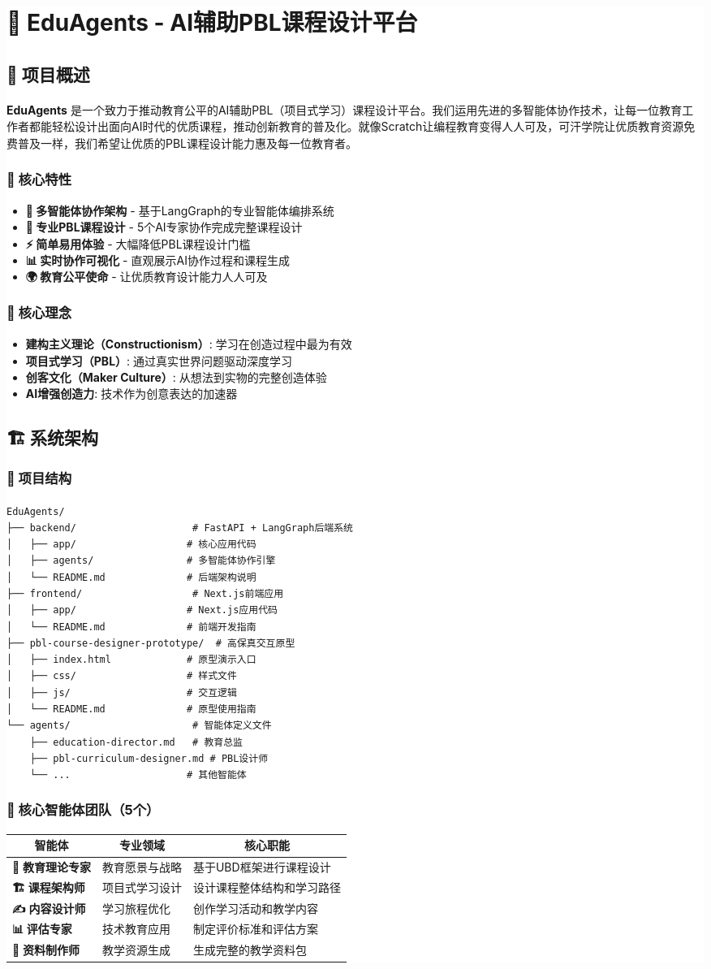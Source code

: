 # 🤖 EduAgents - AI辅助PBL课程设计平台

## 🚀 项目概述

**EduAgents** 是一个致力于推动教育公平的AI辅助PBL（项目式学习）课程设计平台。我们运用先进的多智能体协作技术，让每一位教育工作者都能轻松设计出面向AI时代的优质课程，推动创新教育的普及化。就像Scratch让编程教育变得人人可及，可汗学院让优质教育资源免费普及一样，我们希望让优质的PBL课程设计能力惠及每一位教育者。

### 🌟 核心特性
- **🤖 多智能体协作架构** - 基于LangGraph的专业智能体编排系统
- **🎯 专业PBL课程设计** - 5个AI专家协作完成完整课程设计
- **⚡ 简单易用体验** - 大幅降低PBL课程设计门槛
- **📊 实时协作可视化** - 直观展示AI协作过程和课程生成
- **🌍 教育公平使命** - 让优质教育设计能力人人可及

### 🎯 核心理念
- **建构主义理论（Constructionism）**: 学习在创造过程中最为有效
- **项目式学习（PBL）**: 通过真实世界问题驱动深度学习
- **创客文化（Maker Culture）**: 从想法到实物的完整创造体验
- **AI增强创造力**: 技术作为创意表达的加速器

## 🏗️ 系统架构

### 📁 项目结构
```
EduAgents/
├── backend/                    # FastAPI + LangGraph后端系统
│   ├── app/                   # 核心应用代码
│   ├── agents/                # 多智能体协作引擎
│   └── README.md              # 后端架构说明
├── frontend/                   # Next.js前端应用
│   ├── app/                   # Next.js应用代码
│   └── README.md              # 前端开发指南
├── pbl-course-designer-prototype/  # 高保真交互原型
│   ├── index.html             # 原型演示入口
│   ├── css/                   # 样式文件
│   ├── js/                    # 交互逻辑
│   └── README.md              # 原型使用指南
└── agents/                     # 智能体定义文件
    ├── education-director.md   # 教育总监
    ├── pbl-curriculum-designer.md # PBL设计师
    └── ...                    # 其他智能体
```

### 🧠 核心智能体团队（5个）

| 智能体 | 专业领域 | 核心职能 |
|--------|----------|----------|
| **🎯 教育理论专家** | 教育愿景与战略 | 基于UBD框架进行课程设计 |
| **🏗️ 课程架构师** | 项目式学习设计 | 设计课程整体结构和学习路径 |
| **✍️ 内容设计师** | 学习旅程优化 | 创作学习活动和教学内容 |
| **📊 评估专家** | 技术教育应用 | 制定评价标准和评估方案 |
| **📁 资料制作师** | 教学资源生成 | 生成完整的教学资料包 |

